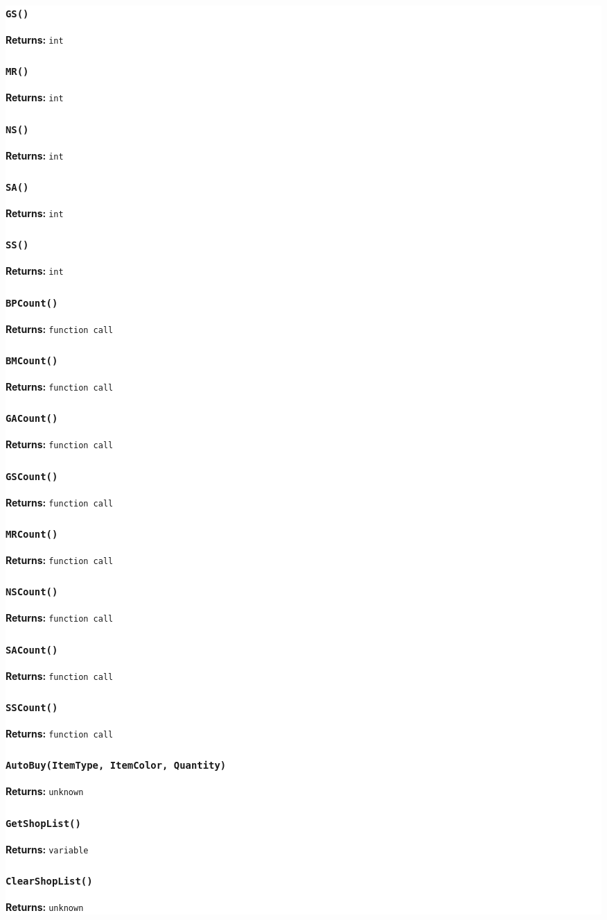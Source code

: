 ### `GS()`
**Returns:** `int`

### `MR()`
**Returns:** `int`

### `NS()`
**Returns:** `int`

### `SA()`
**Returns:** `int`

### `SS()`
**Returns:** `int`

### `BPCount()`
**Returns:** `function call`

### `BMCount()`
**Returns:** `function call`

### `GACount()`
**Returns:** `function call`

### `GSCount()`
**Returns:** `function call`

### `MRCount()`
**Returns:** `function call`

### `NSCount()`
**Returns:** `function call`

### `SACount()`
**Returns:** `function call`

### `SSCount()`
**Returns:** `function call`

### `AutoBuy(ItemType, ItemColor, Quantity)`
**Returns:** `unknown`

### `GetShopList()`
**Returns:** `variable`

### `ClearShopList()`
**Returns:** `unknown`
